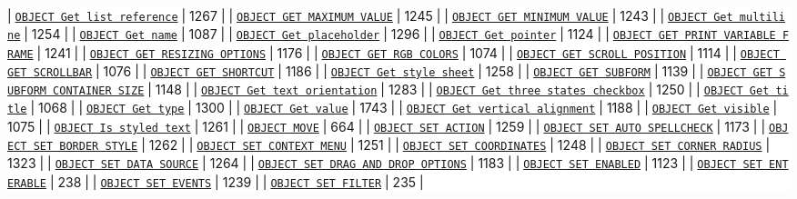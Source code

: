 | [`OBJECT Get list reference`](https://doc.4d.com/4dv19/help/command/en/page1267.html)                         | 1267   |
| [`OBJECT GET MAXIMUM VALUE`](https://doc.4d.com/4dv19/help/command/en/page1245.html)                          | 1245   |
| [`OBJECT GET MINIMUM VALUE`](https://doc.4d.com/4dv19/help/command/en/page1243.html)                          | 1243   |
| [`OBJECT Get multiline`](https://doc.4d.com/4dv19/help/command/en/page1254.html)                              | 1254   |
| [`OBJECT Get name`](https://doc.4d.com/4dv19/help/command/en/page1087.html)                                   | 1087   |
| [`OBJECT Get placeholder`](https://doc.4d.com/4dv19/help/command/en/page1296.html)                            | 1296   |
| [`OBJECT Get pointer`](https://doc.4d.com/4dv19/help/command/en/page1124.html)                                | 1124   |
| [`OBJECT GET PRINT VARIABLE FRAME`](https://doc.4d.com/4dv19/help/command/en/page1241.html)                   | 1241   |
| [`OBJECT GET RESIZING OPTIONS`](https://doc.4d.com/4dv19/help/command/en/page1176.html)                       | 1176   |
| [`OBJECT GET RGB COLORS`](https://doc.4d.com/4dv19/help/command/en/page1074.html)                             | 1074   |
| [`OBJECT GET SCROLL POSITION`](https://doc.4d.com/4dv19/help/command/en/page1114.html)                        | 1114   |
| [`OBJECT GET SCROLLBAR`](https://doc.4d.com/4dv19/help/command/en/page1076.html)                              | 1076   |
| [`OBJECT GET SHORTCUT`](https://doc.4d.com/4dv19/help/command/en/page1186.html)                               | 1186   |
| [`OBJECT Get style sheet`](https://doc.4d.com/4dv19/help/command/en/page1258.html)                            | 1258   |
| [`OBJECT GET SUBFORM`](https://doc.4d.com/4dv19/help/command/en/page1139.html)                                | 1139   |
| [`OBJECT GET SUBFORM CONTAINER SIZE`](https://doc.4d.com/4dv19/help/command/en/page1148.html)                 | 1148   |
| [`OBJECT Get text orientation`](https://doc.4d.com/4dv19/help/command/en/page1283.html)                       | 1283   |
| [`OBJECT Get three states checkbox`](https://doc.4d.com/4dv19/help/command/en/page1250.html)                  | 1250   |
| [`OBJECT Get title`](https://doc.4d.com/4dv19/help/command/en/page1068.html)                                  | 1068   |
| [`OBJECT Get type`](https://doc.4d.com/4dv19/help/command/en/page1300.html)                                   | 1300   |
| [`OBJECT Get value`](https://doc.4d.com/4dv19/help/command/en/page1743.html)                                  | 1743   |
| [`OBJECT Get vertical alignment`](https://doc.4d.com/4dv19/help/command/en/page1188.html)                     | 1188   |
| [`OBJECT Get visible`](https://doc.4d.com/4dv19/help/command/en/page1075.html)                                | 1075   |
| [`OBJECT Is styled text`](https://doc.4d.com/4dv19/help/command/en/page1261.html)                             | 1261   |
| [`OBJECT MOVE`](https://doc.4d.com/4dv19/help/command/en/page664.html)                                        | 664    |
| [`OBJECT SET ACTION`](https://doc.4d.com/4dv19/help/command/en/page1259.html)                                 | 1259   |
| [`OBJECT SET AUTO SPELLCHECK`](https://doc.4d.com/4dv19/help/command/en/page1173.html)                        | 1173   |
| [`OBJECT SET BORDER STYLE`](https://doc.4d.com/4dv19/help/command/en/page1262.html)                           | 1262   |
| [`OBJECT SET CONTEXT MENU`](https://doc.4d.com/4dv19/help/command/en/page1251.html)                           | 1251   |
| [`OBJECT SET COORDINATES`](https://doc.4d.com/4dv19/help/command/en/page1248.html)                            | 1248   |
| [`OBJECT SET CORNER RADIUS`](https://doc.4d.com/4dv19/help/command/en/page1323.html)                          | 1323   |
| [`OBJECT SET DATA SOURCE`](https://doc.4d.com/4dv19/help/command/en/page1264.html)                            | 1264   |
| [`OBJECT SET DRAG AND DROP OPTIONS`](https://doc.4d.com/4dv19/help/command/en/page1183.html)                  | 1183   |
| [`OBJECT SET ENABLED`](https://doc.4d.com/4dv19/help/command/en/page1123.html)                                | 1123   |
| [`OBJECT SET ENTERABLE`](https://doc.4d.com/4dv19/help/command/en/page238.html)                               | 238    |
| [`OBJECT SET EVENTS`](https://doc.4d.com/4dv19/help/command/en/page1239.html)                                 | 1239   |
| [`OBJECT SET FILTER`](https://doc.4d.com/4dv19/help/command/en/page235.html)                                  | 235    |